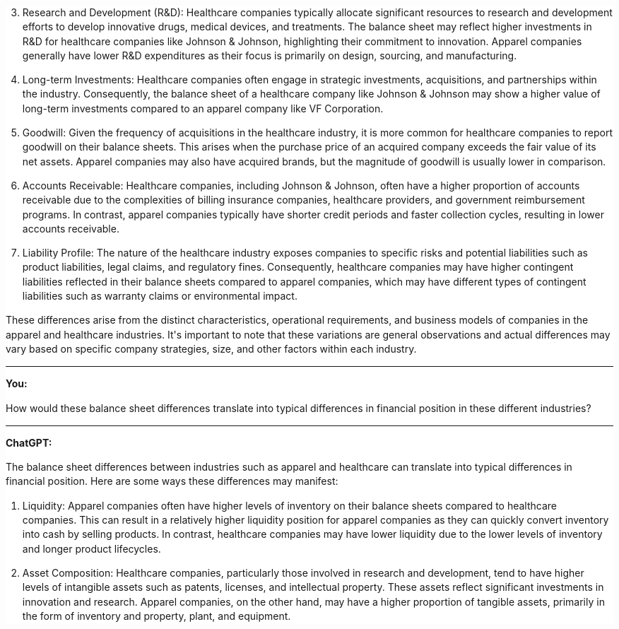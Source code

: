 3. Research and Development (R&D): Healthcare companies typically allocate significant resources to research and development efforts to develop innovative drugs, medical devices, and treatments. The balance sheet may reflect higher investments in R&D for healthcare companies like Johnson & Johnson, highlighting their commitment to innovation. Apparel companies generally have lower R&D expenditures as their focus is primarily on design, sourcing, and manufacturing.
    
4. Long-term Investments: Healthcare companies often engage in strategic investments, acquisitions, and partnerships within the industry. Consequently, the balance sheet of a healthcare company like Johnson & Johnson may show a higher value of long-term investments compared to an apparel company like VF Corporation.
    
5. Goodwill: Given the frequency of acquisitions in the healthcare industry, it is more common for healthcare companies to report goodwill on their balance sheets. This arises when the purchase price of an acquired company exceeds the fair value of its net assets. Apparel companies may also have acquired brands, but the magnitude of goodwill is usually lower in comparison.
    
6. Accounts Receivable: Healthcare companies, including Johnson & Johnson, often have a higher proportion of accounts receivable due to the complexities of billing insurance companies, healthcare providers, and government reimbursement programs. In contrast, apparel companies typically have shorter credit periods and faster collection cycles, resulting in lower accounts receivable.
    
7. Liability Profile: The nature of the healthcare industry exposes companies to specific risks and potential liabilities such as product liabilities, legal claims, and regulatory fines. Consequently, healthcare companies may have higher contingent liabilities reflected in their balance sheets compared to apparel companies, which may have different types of contingent liabilities such as warranty claims or environmental impact.
    

These differences arise from the distinct characteristics, operational requirements, and business models of companies in the apparel and healthcare industries. It's important to note that these variations are general observations and actual differences may vary based on specific company strategies, size, and other factors within each industry.

* * *

**You:**

How would these balance sheet differences translate into typical differences in financial position in these different industries? 

* * *

**ChatGPT:**

The balance sheet differences between industries such as apparel and healthcare can translate into typical differences in financial position. Here are some ways these differences may manifest:

1. Liquidity: Apparel companies often have higher levels of inventory on their balance sheets compared to healthcare companies. This can result in a relatively higher liquidity position for apparel companies as they can quickly convert inventory into cash by selling products. In contrast, healthcare companies may have lower liquidity due to the lower levels of inventory and longer product lifecycles.
    
2. Asset Composition: Healthcare companies, particularly those involved in research and development, tend to have higher levels of intangible assets such as patents, licenses, and intellectual property. These assets reflect significant investments in innovation and research. Apparel companies, on the other hand, may have a higher proportion of tangible assets, primarily in the form of inventory and property, plant, and equipment.
    